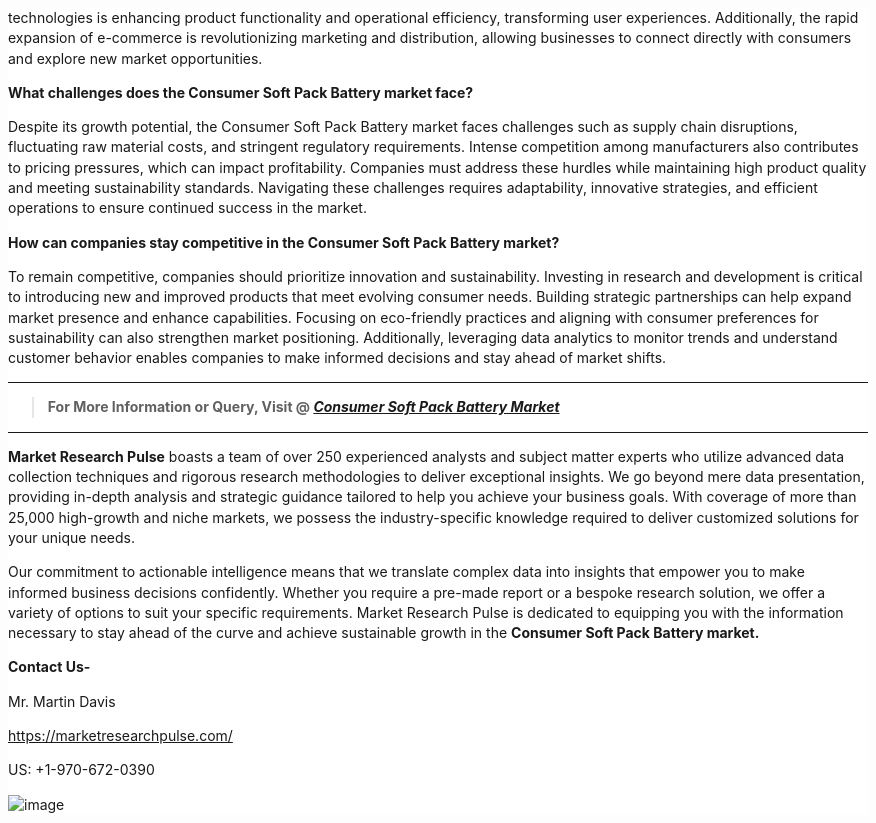 technologies is enhancing product functionality and operational efficiency, transforming user experiences. Additionally, the rapid expansion of e-commerce is revolutionizing marketing and distribution, allowing businesses to connect directly with consumers and explore new market opportunities.</p><p><strong>What challenges does the Consumer Soft Pack Battery market face?</strong></p><p>Despite its growth potential, the Consumer Soft Pack Battery market faces challenges such as supply chain disruptions, fluctuating raw material costs, and stringent regulatory requirements. Intense competition among manufacturers also contributes to pricing pressures, which can impact profitability. Companies must address these hurdles while maintaining high product quality and meeting sustainability standards. Navigating these challenges requires adaptability, innovative strategies, and efficient operations to ensure continued success in the market.</p><p><strong>How can companies stay competitive in the Consumer Soft Pack Battery market?</strong></p><p>To remain competitive, companies should prioritize innovation and sustainability. Investing in research and development is critical to introducing new and improved products that meet evolving consumer needs. Building strategic partnerships can help expand market presence and enhance capabilities. Focusing on eco-friendly practices and aligning with consumer preferences for sustainability can also strengthen market positioning. Additionally, leveraging data analytics to monitor trends and understand customer behavior enables companies to make informed decisions and stay ahead of market shifts.</p><hr /><blockquote><p><strong>For More Information or Query, Visit @&nbsp;<em><a href="https://marketresearchpulse.com/report/121008/consumer-soft-pack-battery-market?utm_source=Linkedin&utm_medium=052">Consumer Soft Pack Battery Market</a></em></strong></p></blockquote><hr /><p><strong>Market Research Pulse</strong> boasts a team of over 250 experienced analysts and subject matter experts who utilize advanced data collection techniques and rigorous research methodologies to deliver exceptional insights. We go beyond mere data presentation, providing in-depth analysis and strategic guidance tailored to help you achieve your business goals. With coverage of more than 25,000 high-growth and niche markets, we possess the industry-specific knowledge required to deliver customized solutions for your unique needs.</p><p>Our commitment to actionable intelligence means that we translate complex data into insights that empower you to make informed business decisions confidently. Whether you require a pre-made report or a bespoke research solution, we offer a variety of options to suit your specific requirements. Market Research Pulse is dedicated to equipping you with the information necessary to stay ahead of the curve and achieve sustainable growth in the <strong>Consumer Soft Pack Battery market.</strong></p><p><strong>Contact Us-</strong></p><p>Mr. Martin Davis</p><p>https://marketresearchpulse.com/</p><p>US: +1-970-672-0390</p>
![image](https://github.com/user-attachments/assets/10cc2655-d501-4eab-8387-3ced624c35c9)
